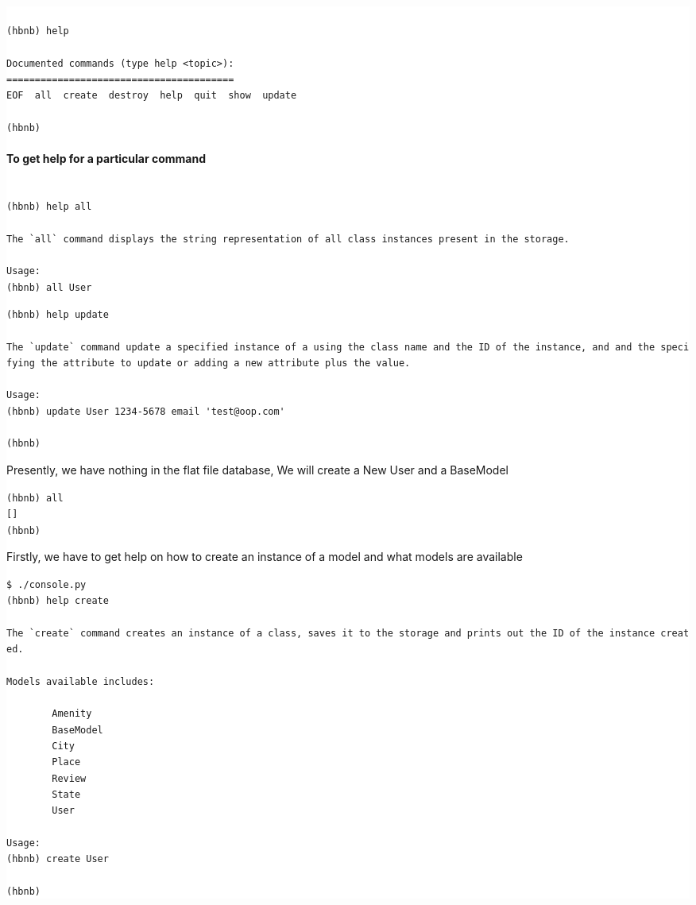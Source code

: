 ```shell

(hbnb) help

Documented commands (type help <topic>):
========================================
EOF  all  create  destroy  help  quit  show  update

(hbnb)
```

#### **To get help for a particular command**

```shell

(hbnb) help all

The `all` command displays the string representation of all class instances present in the storage.

Usage:
(hbnb) all User
```

```shell
(hbnb) help update

The `update` command update a specified instance of a using the class name and the ID of the instance, and and the specifying the attribute to update or adding a new attribute plus the value.

Usage:
(hbnb) update User 1234-5678 email 'test@oop.com'

(hbnb)
```

Presently, we have nothing in the flat file database, We will create a New User and a BaseModel

```shell
(hbnb) all
[]
(hbnb)

```

Firstly, we have to get help on how to create an instance of a model and what models are available

```shell
$ ./console.py
(hbnb) help create

The `create` command creates an instance of a class, saves it to the storage and prints out the ID of the instance created.

Models available includes:

        Amenity
        BaseModel
        City
        Place
        Review
        State
        User

Usage:
(hbnb) create User

(hbnb)
```
